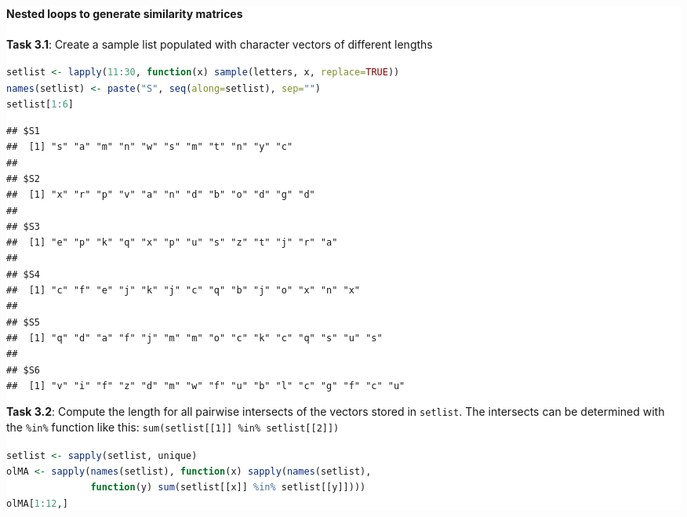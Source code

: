 #### Nested loops to generate similarity matrices

**Task 3.1**: Create a sample list populated with character vectors of different lengths

``` r
setlist <- lapply(11:30, function(x) sample(letters, x, replace=TRUE))
names(setlist) <- paste("S", seq(along=setlist), sep="") 
setlist[1:6]
```

    ## $S1
    ##  [1] "s" "a" "m" "n" "w" "s" "m" "t" "n" "y" "c"
    ## 
    ## $S2
    ##  [1] "x" "r" "p" "v" "a" "n" "d" "b" "o" "d" "g" "d"
    ## 
    ## $S3
    ##  [1] "e" "p" "k" "q" "x" "p" "u" "s" "z" "t" "j" "r" "a"
    ## 
    ## $S4
    ##  [1] "c" "f" "e" "j" "k" "j" "c" "q" "b" "j" "o" "x" "n" "x"
    ## 
    ## $S5
    ##  [1] "q" "d" "a" "f" "j" "m" "m" "o" "c" "k" "c" "q" "s" "u" "s"
    ## 
    ## $S6
    ##  [1] "v" "i" "f" "z" "d" "m" "w" "f" "u" "b" "l" "c" "g" "f" "c" "u"

**Task 3.2**: Compute the length for all pairwise intersects of the vectors stored in `setlist`. The intersects can be determined with the `%in%` function like this: `sum(setlist[[1]] %in% setlist[[2]])`

``` r
setlist <- sapply(setlist, unique)
olMA <- sapply(names(setlist), function(x) sapply(names(setlist), 
               function(y) sum(setlist[[x]] %in% setlist[[y]])))
olMA[1:12,] 
```
